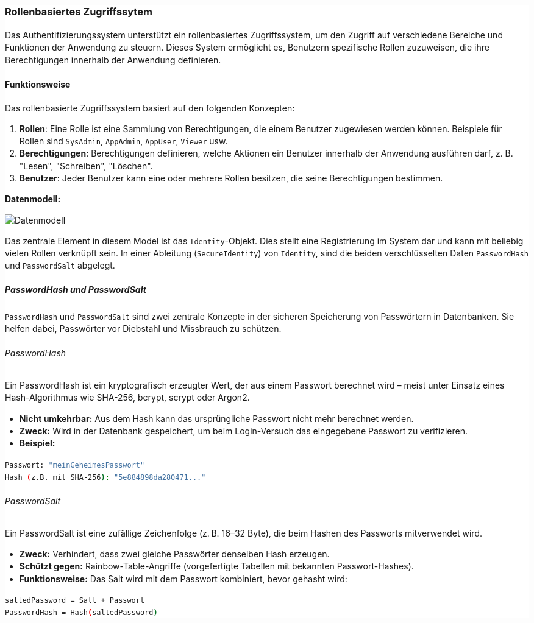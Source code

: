 ```bash
```

### Rollenbasiertes Zugriffssytem

Das Authentifizierungssystem unterstützt ein rollenbasiertes Zugriffssystem, um den Zugriff auf verschiedene Bereiche und Funktionen der Anwendung zu steuern. Dieses System ermöglicht es, Benutzern spezifische Rollen zuzuweisen, die ihre Berechtigungen innerhalb der Anwendung definieren.

#### Funktionsweise

Das rollenbasierte Zugriffssystem basiert auf den folgenden Konzepten:

1. **Rollen**: Eine Rolle ist eine Sammlung von Berechtigungen, die einem Benutzer zugewiesen werden können. Beispiele für Rollen sind `SysAdmin`, `AppAdmin`, `AppUser`, `Viewer` usw.
2. **Berechtigungen**: Berechtigungen definieren, welche Aktionen ein Benutzer innerhalb der Anwendung ausführen darf, z. B. "Lesen", "Schreiben", "Löschen".
3. **Benutzer**: Jeder Benutzer kann eine oder mehrere Rollen besitzen, die seine Berechtigungen bestimmen.

**Datenmodell:**

![Datenmodell](/img/account.png)

Das zentrale Element in diesem Model ist das `Identity`-Objekt. Dies stellt eine Registrierung im System dar und kann mit beliebig vielen Rollen verknüpft sein. In einer Ableitung (`SecureIdentity`) von `Identity`, sind die beiden verschlüsselten Daten `PasswordHash` und `PasswordSalt` abgelegt.

##### PasswordHash und PasswordSalt

`PasswordHash` und `PasswordSalt` sind zwei zentrale Konzepte in der sicheren Speicherung von Passwörtern in Datenbanken. Sie helfen dabei, Passwörter vor Diebstahl und Missbrauch zu schützen.

###### PasswordHash

Ein PasswordHash ist ein kryptografisch erzeugter Wert, der aus einem Passwort berechnet wird – meist unter Einsatz eines Hash-Algorithmus wie SHA-256, bcrypt, scrypt oder Argon2.

- **Nicht umkehrbar:** Aus dem Hash kann das ursprüngliche Passwort nicht mehr berechnet werden.
- **Zweck:** Wird in der Datenbank gespeichert, um beim Login-Versuch das eingegebene Passwort zu verifizieren.
- **Beispiel:**

```bash
Passwort: "meinGeheimesPasswort"
Hash (z.B. mit SHA-256): "5e884898da280471..."
```

###### PasswordSalt

Ein PasswordSalt ist eine zufällige Zeichenfolge (z. B. 16–32 Byte), die beim Hashen des Passworts mitverwendet wird.

- **Zweck:** Verhindert, dass zwei gleiche Passwörter denselben Hash erzeugen.
- **Schützt gegen:** Rainbow-Table-Angriffe (vorgefertigte Tabellen mit bekannten Passwort-Hashes).
- **Funktionsweise:** Das Salt wird mit dem Passwort kombiniert, bevor gehasht wird:

```bash
saltedPassword = Salt + Passwort
PasswordHash = Hash(saltedPassword)
```
